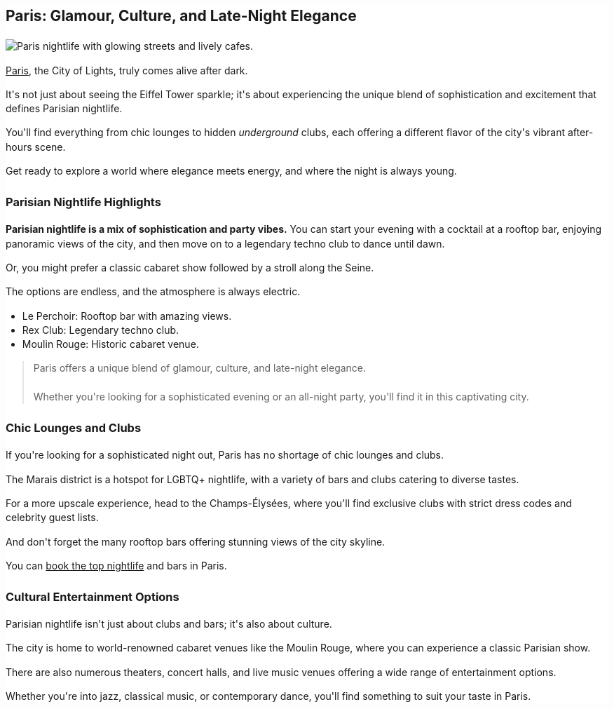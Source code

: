 ## Paris: Glamour, Culture, and Late-Night Elegance

![Paris nightlife with glowing streets and lively cafes.](/imgs/europe/nl-3.webp)

[Paris](/france/cities/paris), the City of Lights, truly comes alive after dark.

It's not just about seeing the Eiffel Tower sparkle; it's about experiencing the unique blend of sophistication and excitement that defines Parisian nightlife.

You'll find everything from chic lounges to hidden _underground_ clubs, each offering a different flavor of the city's vibrant after-hours scene.

Get ready to explore a world where elegance meets energy, and where the night is always young.

### Parisian Nightlife Highlights

**Parisian nightlife is a mix of sophistication and party vibes.** You can start your evening with a cocktail at a rooftop bar, enjoying panoramic views of the city, and then move on to a legendary techno club to dance until dawn.

Or, you might prefer a classic cabaret show followed by a stroll along the Seine.

The options are endless, and the atmosphere is always electric.

*   Le Perchoir: Rooftop bar with amazing views.
*   Rex Club: Legendary techno club.
*   Moulin Rouge: Historic cabaret venue.

> Paris offers a unique blend of glamour, culture, and late-night elegance.<br><br>Whether you're looking for a sophisticated evening or an all-night party, you'll find it in this captivating city.

### Chic Lounges and Clubs

If you're looking for a sophisticated night out, Paris has no shortage of chic lounges and clubs.

The Marais district is a hotspot for LGBTQ+ nightlife, with a variety of bars and clubs catering to diverse tastes.

For a more upscale experience, head to the Champs-Élysées, where you'll find exclusive clubs with strict dress codes and celebrity guest lists.

And don't forget the many rooftop bars offering stunning views of the city skyline.

You can [book the top nightlife](https://www.getyourguide.com/paris-l16/nightlife-bars-tc109/) and bars in Paris.

### Cultural Entertainment Options

Parisian nightlife isn't just about clubs and bars; it's also about culture.

The city is home to world-renowned cabaret venues like the Moulin Rouge, where you can experience a classic Parisian show.

There are also numerous theaters, concert halls, and live music venues offering a wide range of entertainment options.

Whether you're into jazz, classical music, or contemporary dance, you'll find something to suit your taste in Paris.
